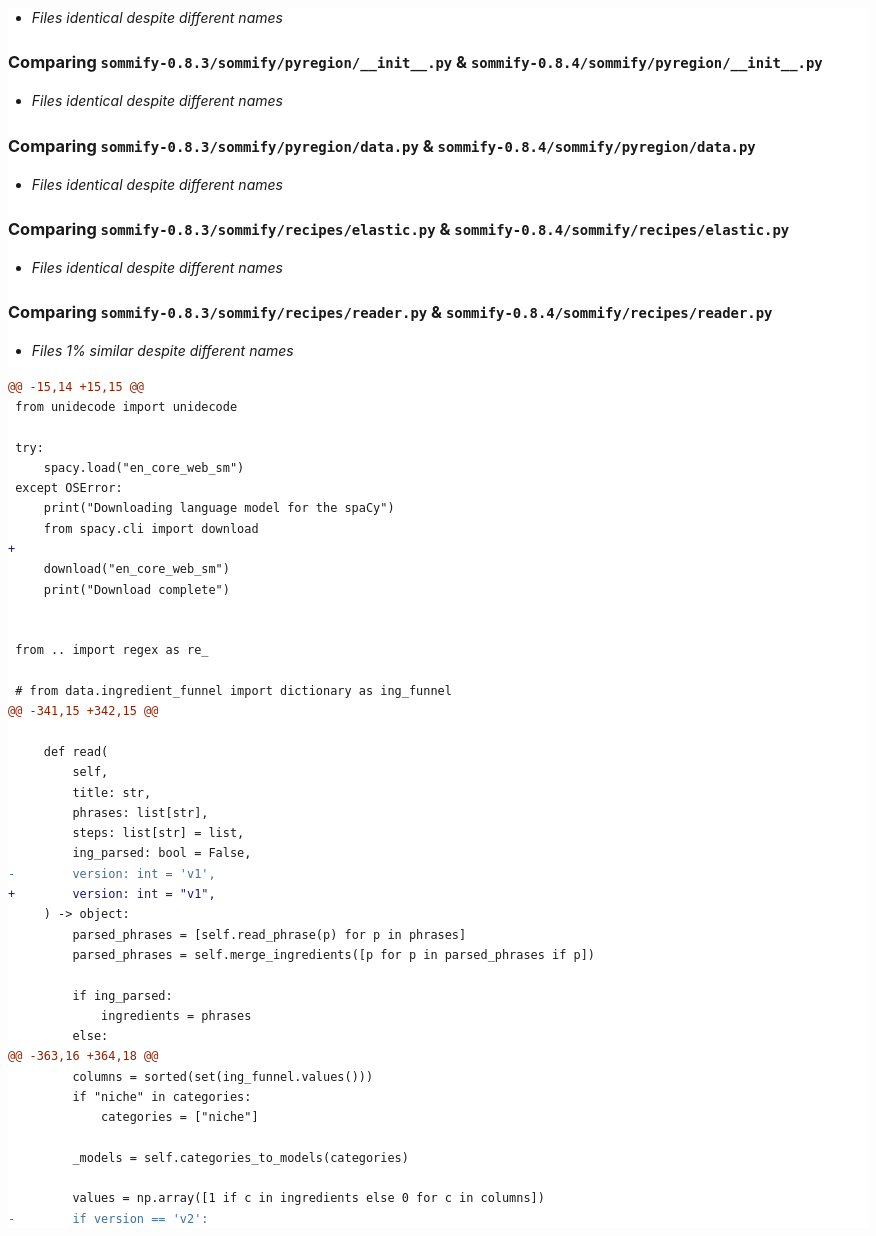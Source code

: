  * *Files identical despite different names*

### Comparing `sommify-0.8.3/sommify/pyregion/__init__.py` & `sommify-0.8.4/sommify/pyregion/__init__.py`

 * *Files identical despite different names*

### Comparing `sommify-0.8.3/sommify/pyregion/data.py` & `sommify-0.8.4/sommify/pyregion/data.py`

 * *Files identical despite different names*

### Comparing `sommify-0.8.3/sommify/recipes/elastic.py` & `sommify-0.8.4/sommify/recipes/elastic.py`

 * *Files identical despite different names*

### Comparing `sommify-0.8.3/sommify/recipes/reader.py` & `sommify-0.8.4/sommify/recipes/reader.py`

 * *Files 1% similar despite different names*

```diff
@@ -15,14 +15,15 @@
 from unidecode import unidecode
 
 try:
     spacy.load("en_core_web_sm")
 except OSError:
     print("Downloading language model for the spaCy")
     from spacy.cli import download
+
     download("en_core_web_sm")
     print("Download complete")
 
 
 from .. import regex as re_
 
 # from data.ingredient_funnel import dictionary as ing_funnel
@@ -341,15 +342,15 @@
 
     def read(
         self,
         title: str,
         phrases: list[str],
         steps: list[str] = list,
         ing_parsed: bool = False,
-        version: int = 'v1',
+        version: int = "v1",
     ) -> object:
         parsed_phrases = [self.read_phrase(p) for p in phrases]
         parsed_phrases = self.merge_ingredients([p for p in parsed_phrases if p])
 
         if ing_parsed:
             ingredients = phrases
         else:
@@ -363,16 +364,18 @@
         columns = sorted(set(ing_funnel.values()))
         if "niche" in categories:
             categories = ["niche"]
 
         _models = self.categories_to_models(categories)
 
         values = np.array([1 if c in ingredients else 0 for c in columns])
-        if version == 'v2':
```
